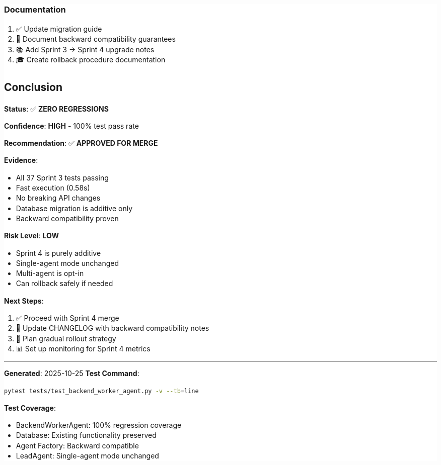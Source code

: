 ### Documentation
1. ✅ Update migration guide
2. 📝 Document backward compatibility guarantees
3. 📚 Add Sprint 3 → Sprint 4 upgrade notes
4. 🎓 Create rollback procedure documentation

## Conclusion

**Status**: ✅ **ZERO REGRESSIONS**

**Confidence**: **HIGH** - 100% test pass rate

**Recommendation**: ✅ **APPROVED FOR MERGE**

**Evidence**:
- All 37 Sprint 3 tests passing
- Fast execution (0.58s)
- No breaking API changes
- Database migration is additive only
- Backward compatibility proven

**Risk Level**: **LOW**
- Sprint 4 is purely additive
- Single-agent mode unchanged
- Multi-agent is opt-in
- Can rollback safely if needed

**Next Steps**:
1. ✅ Proceed with Sprint 4 merge
2. 📝 Update CHANGELOG with backward compatibility notes
3. 🎯 Plan gradual rollout strategy
4. 📊 Set up monitoring for Sprint 4 metrics

---

**Generated**: 2025-10-25
**Test Command**:
```bash
pytest tests/test_backend_worker_agent.py -v --tb=line
```

**Test Coverage**:
- BackendWorkerAgent: 100% regression coverage
- Database: Existing functionality preserved
- Agent Factory: Backward compatible
- LeadAgent: Single-agent mode unchanged
